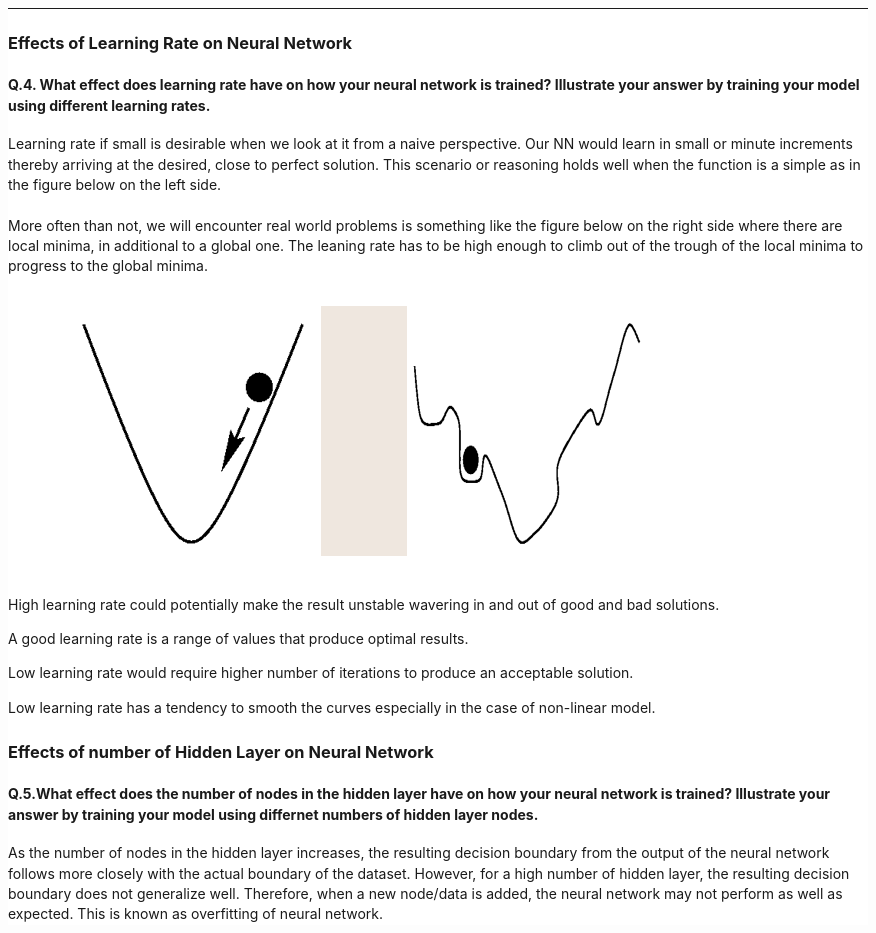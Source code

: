 <hr>
<h3>Effects of Learning Rate on Neural Network </h3>

<h4>Q.4. What effect does learning rate have on how your neural network is trained? Illustrate your answer by training your model using different learning rates.
</h4>    
<p>
Learning rate if small is desirable when we look at it from a naive perspective. Our NN would learn in small or minute increments thereby arriving at the desired, close to perfect solution. This scenario or reasoning holds well when the function is a simple as in the figure below on the left side.
<br><br>
More often than not, we will encounter real world problems is something like the figure below on the right side where there are local minima, in additional to a global one. The leaning rate has to be high enough to climb out of the trough of the local minima to progress to the global minima.
</p>

<p style="text-indent:5em"> 
    <img src="https://github.com/sangDev/ai-neural-network-project/blob/master/report/neuralnetwork/other/q4_pic.PNG">    
</p> 

<p>High learning rate could potentially make the result unstable wavering in and out of good and bad solutions.

A good learning rate is a range of values that produce optimal results.

Low learning rate would require higher number of iterations to produce an acceptable solution. 

Low learning rate has a tendency to smooth the curves especially in the case of non-linear model.
</p>


<h3>Effects of number of Hidden Layer on Neural Network </h3>

<h4>Q.5.What effect does the number of nodes in the hidden layer have on how your neural network is trained? Illustrate your answer by training your model using differnet numbers of hidden layer nodes.
</h4>
    
<p>
As the number of nodes in the hidden layer increases, the resulting decision boundary from the output of the neural network follows more closely with the actual boundary of the dataset. However, for a high number of hidden layer, the resulting decision boundary does not generalize well. Therefore, when a new node/data is added, the neural network may not perform as well as expected. This is known as overfitting of neural network. 
</p>    
    